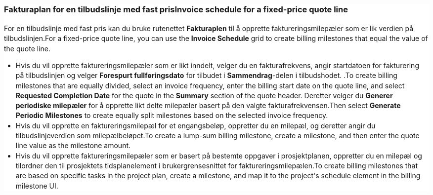 ### <a name="invoice-schedule-for-a-fixed-price-quote-line"></a><span data-ttu-id="49857-212">Fakturaplan for en tilbudslinje med fast pris</span><span class="sxs-lookup"><span data-stu-id="49857-212">Invoice schedule for a fixed-price quote line</span></span>

<span data-ttu-id="49857-213">For en tilbudslinje med fast pris kan du bruke rutenettet **Fakturaplen** til å opprette faktureringsmilepæler som er lik verdien på tilbudslinjen.</span><span class="sxs-lookup"><span data-stu-id="49857-213">For a fixed-price quote line, you can use the **Invoice Schedule** grid to create billing milestones that equal the value of the quote line.</span></span>

- <span data-ttu-id="49857-214">Hvis du vil opprette faktureringsmilepæler som er likt inndelt, velger du en fakturafrekvens, angir startdatoen for fakturering på tilbudslinjen og velger **Forespurt fullføringsdato** for tilbudet i **Sammendrag**-delen i tilbudshodet. .</span><span class="sxs-lookup"><span data-stu-id="49857-214">To create billing milestones that are equally divided, select an invoice frequency, enter the billing start date on the quote line, and select **Requested Completion Date** for the quote in the **Summary** section of the quote header.</span></span> <span data-ttu-id="49857-215">Deretter velger du **Generer periodiske milepæler** for å opprette likt delte milepæler basert på den valgte fakturafrekvensen.</span><span class="sxs-lookup"><span data-stu-id="49857-215">Then select **Generate Periodic Milestones** to create equally split milestones based on the selected invoice frequency.</span></span> 
- <span data-ttu-id="49857-216">Hvis du vil opprette en faktureringsmilepæl for et engangsbeløp, oppretter du en milepæl, og deretter angir du tilbudslinjeverdien som milepælbeløpet.</span><span class="sxs-lookup"><span data-stu-id="49857-216">To create a lump-sum billing milestone, create a milestone, and then enter the quote line value as the milestone amount.</span></span>
- <span data-ttu-id="49857-217">Hvis du vil opprette faktureringsmilepæler som er basert på bestemte oppgaver i prosjektplanen, oppretter du en milepæl og tilordner den til prosjektets tidsplanelement i brukergrensesnittet for faktureringsmilepælen.</span><span class="sxs-lookup"><span data-stu-id="49857-217">To create billing milestones that are based on specific tasks in the project plan, create a milestone, and map it to the project's schedule element in the billing milestone UI.</span></span>
